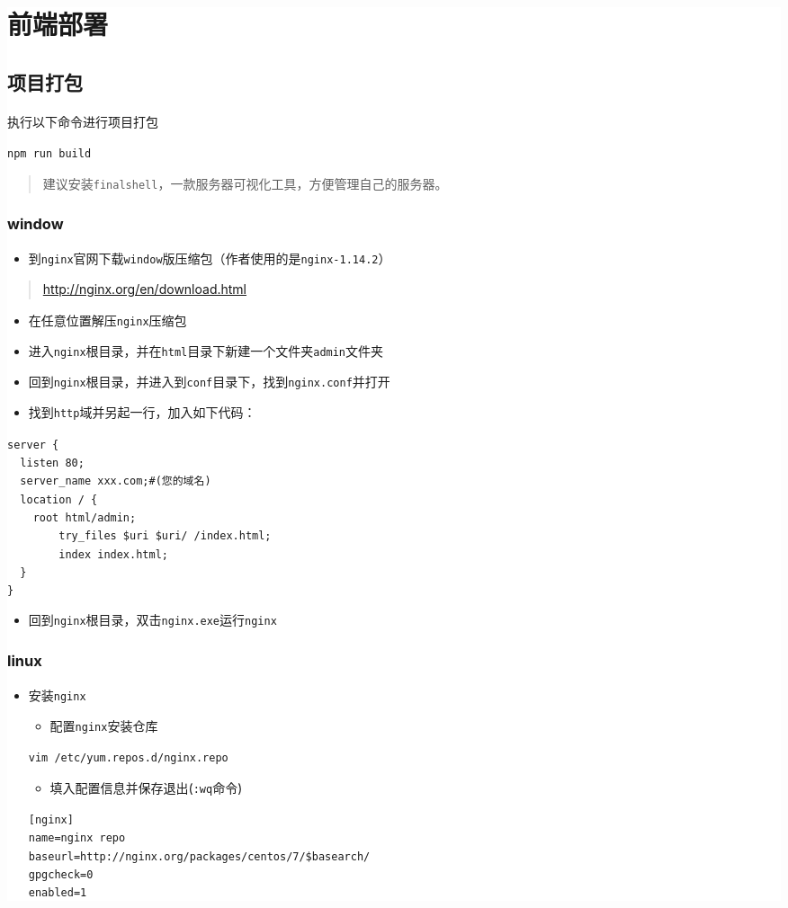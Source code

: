 # 前端部署

## 项目打包

执行以下命令进行项目打包
```
npm run build
```

> 建议安装`finalshell`，一款服务器可视化工具，方便管理自己的服务器。

### window

- 到`nginx`官网下载`window`版压缩包（作者使用的是`nginx-1.14.2`）

> http://nginx.org/en/download.html

- 在任意位置解压`nginx`压缩包

- 进入`nginx`根目录，并在`html`目录下新建一个文件夹`admin`文件夹

- 回到`nginx`根目录，并进入到`conf`目录下，找到`nginx.conf`并打开

- 找到`http`域并另起一行，加入如下代码：

```
server {
  listen 80;
  server_name xxx.com;#(您的域名)
  location / {
    root html/admin;
		try_files $uri $uri/ /index.html;
		index index.html;
  }
}
```

- 回到`nginx`根目录，双击`nginx.exe`运行`nginx`

### linux

- 安装`nginx`

  - 配置`nginx`安装仓库

  ```
  vim /etc/yum.repos.d/nginx.repo
  ```

  - 填入配置信息并保存退出(`:wq`命令)

  ```
  [nginx]
  name=nginx repo
  baseurl=http://nginx.org/packages/centos/7/$basearch/
  gpgcheck=0
  enabled=1
  ```
